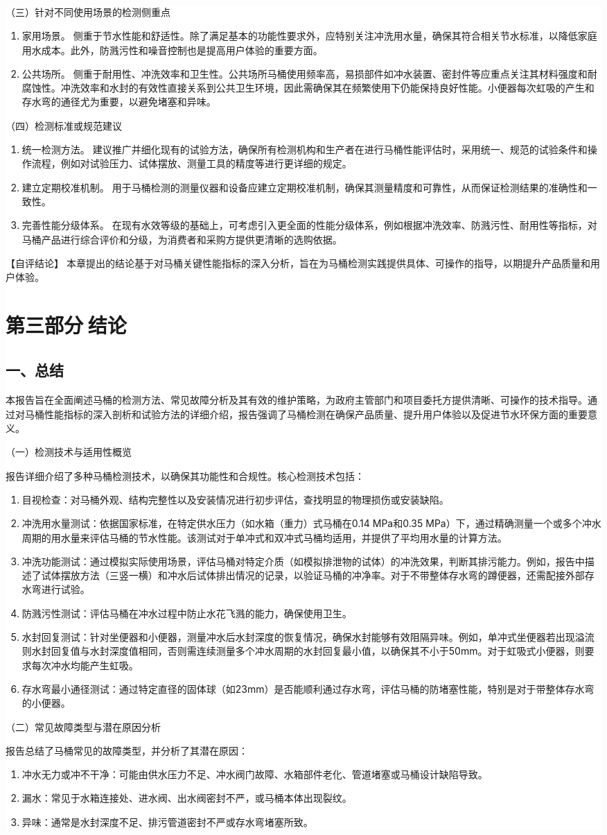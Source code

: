 （三）针对不同使用场景的检测侧重点

1.  家用场景。
    侧重于节水性能和舒适性。除了满足基本的功能性要求外，应特别关注冲洗用水量，确保其符合相关节水标准，以降低家庭用水成本。此外，防溅污性和噪音控制也是提高用户体验的重要方面。

2.  公共场所。
    侧重于耐用性、冲洗效率和卫生性。公共场所马桶使用频率高，易损部件如冲水装置、密封件等应重点关注其材料强度和耐腐蚀性。冲洗效率和水封的有效性直接关系到公共卫生环境，因此需确保其在频繁使用下仍能保持良好性能。小便器每次虹吸的产生和存水弯的通径尤为重要，以避免堵塞和异味。

（四）检测标准或规范建议

1.  统一检测方法。
    建议推广并细化现有的试验方法，确保所有检测机构和生产者在进行马桶性能评估时，采用统一、规范的试验条件和操作流程，例如对试验压力、试体摆放、测量工具的精度等进行更详细的规定。

2.  建立定期校准机制。
    用于马桶检测的测量仪器和设备应建立定期校准机制，确保其测量精度和可靠性，从而保证检测结果的准确性和一致性。

3.  完善性能分级体系。
    在现有水效等级的基础上，可考虑引入更全面的性能分级体系，例如根据冲洗效率、防溅污性、耐用性等指标，对马桶产品进行综合评价和分级，为消费者和采购方提供更清晰的选购依据。

【自评结论】
本章提出的结论基于对马桶关键性能指标的深入分析，旨在为马桶检测实践提供具体、可操作的指导，以期提升产品质量和用户体验。

# 第三部分 结论

## 一、总结

本报告旨在全面阐述马桶的检测方法、常见故障分析及其有效的维护策略，为政府主管部门和项目委托方提供清晰、可操作的技术指导。通过对马桶性能指标的深入剖析和试验方法的详细介绍，报告强调了马桶检测在确保产品质量、提升用户体验以及促进节水环保方面的重要意义。

（一）检测技术与适用性概览

报告详细介绍了多种马桶检测技术，以确保其功能性和合规性。核心检测技术包括：

1.  目视检查：对马桶外观、结构完整性以及安装情况进行初步评估，查找明显的物理损伤或安装缺陷。

2.  冲洗用水量测试：依据国家标准，在特定供水压力（如水箱（重力）式马桶在0.14 MPa和0.35 MPa）下，通过精确测量一个或多个冲水周期的用水量来评估马桶的节水性能。该测试对于单冲式和双冲式马桶均适用，并提供了平均用水量的计算方法。

3.  冲洗功能测试：通过模拟实际使用场景，评估马桶对特定介质（如模拟排泄物的试体）的冲洗效果，判断其排污能力。例如，报告中描述了试体摆放方法（三竖一横）和冲水后试体排出情况的记录，以验证马桶的冲净率。对于不带整体存水弯的蹲便器，还需配接外部存水弯进行试验。

4.  防溅污性测试：评估马桶在冲水过程中防止水花飞溅的能力，确保使用卫生。

5.  水封回复测试：针对坐便器和小便器，测量冲水后水封深度的恢复情况，确保水封能够有效阻隔异味。例如，单冲式坐便器若出现溢流则水封回复值与水封深度值相同，否则需连续测量多个冲水周期的水封回复最小值，以确保其不小于50mm。对于虹吸式小便器，则要求每次冲水均能产生虹吸。

6.  存水弯最小通径测试：通过特定直径的固体球（如23mm）是否能顺利通过存水弯，评估马桶的防堵塞性能，特别是对于带整体存水弯的小便器。

（二）常见故障类型与潜在原因分析

报告总结了马桶常见的故障类型，并分析了其潜在原因：

1.  冲水无力或冲不干净：可能由供水压力不足、冲水阀门故障、水箱部件老化、管道堵塞或马桶设计缺陷导致。

2.  漏水：常见于水箱连接处、进水阀、出水阀密封不严，或马桶本体出现裂纹。

3.  异味：通常是水封深度不足、排污管道密封不严或存水弯堵塞所致。
